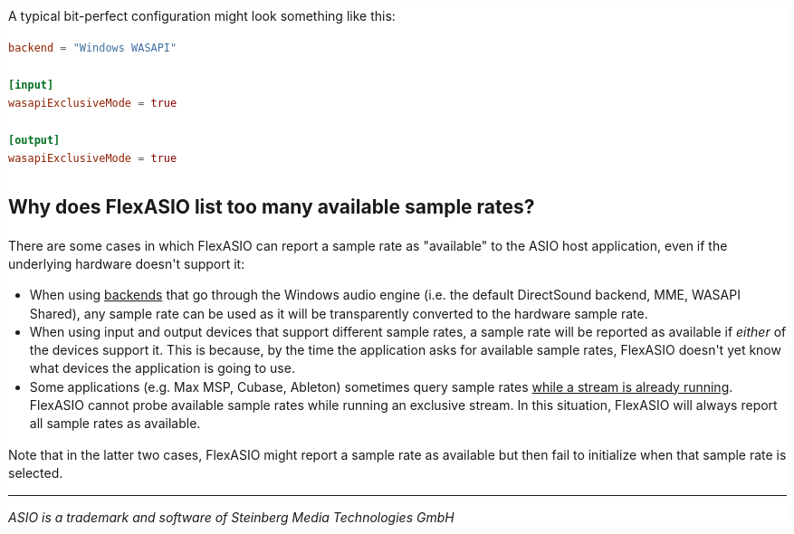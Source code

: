 A typical bit-perfect configuration might look something like this:

```toml
backend = "Windows WASAPI"

[input]
wasapiExclusiveMode = true

[output]
wasapiExclusiveMode = true
```

## Why does FlexASIO list too many available sample rates?

There are some cases in which FlexASIO can report a sample rate as "available"
to the ASIO host application, even if the underlying hardware doesn't support
it:

- When using [backends][] that go through the Windows audio engine (i.e. the
  default DirectSound backend, MME, WASAPI Shared), any sample rate can be used
  as it will be transparently converted to the hardware sample rate.
- When using input and output devices that support different sample rates, a
  sample rate will be reported as available if *either* of the devices support
  it. This is because, by the time the application asks for available sample
  rates, FlexASIO doesn't yet know what devices the application is going to use.
- Some applications (e.g. Max MSP, Cubase, Ableton) sometimes query sample rates
  [while a stream is already running][issue66]. FlexASIO cannot probe available
  sample rates while running an exclusive stream. In this situation, FlexASIO
  will always report all sample rates as available.

Note that in the latter two cases, FlexASIO might report a sample rate as
available but then fail to initialize when that sample rate is selected.

---

*ASIO is a trademark and software of Steinberg Media Technologies GmbH*

[backend]: CONFIGURATION.md#option-backend
[backends]: BACKENDS.md
[bufferSizeSamples]: CONFIGURATION.md#option-bufferSizeSamples
[channels]: CONFIGURATION.md#option-channels
[channelfix]: #why-does-the-device-channel-countrouting-seem-wrong-with-some-backends
[device]: CONFIGURATION.md#option-device
[CONFIGURATION]: CONFIGURATION.md
[FlexASIO_GUI]: https://github.com/flipswitchingmonkey/FlexASIO_GUI
[FlexASIO_ConfigGUI]: https://github.com/Nam-K/FlexASIO_ConfigGUI
[logging]: README.md#logging
[issue #3]: https://github.com/dechamps/FlexASIO/issues/3
[issue66]: https://github.com/dechamps/FlexASIO/issues/66
[issue86]: https://github.com/dechamps/FlexASIO/issues/86
[issue87]: https://github.com/dechamps/FlexASIO/issues/87
[issue100]: https://github.com/dechamps/FlexASIO/issues/100
[PortAudio]: http://www.portaudio.com/
[report]: README.md#reporting-issues-feedback-feature-requests
[REW]: https://www.roomeqwizard.com/
[sampleType]: CONFIGURATION.md#option-sampleType
[suggestedLatencySeconds]: CONFIGURATION.md#option-suggestedLatencySeconds
[wasapiAutoConvert]: CONFIGURATION.md#option-wasapiAutoConvert
[wasapiExplicitSampleFormat]: CONFIGURATION.md#option-wasapiExplicitSampleFormat
[Windows audio control panel]: https://manual.audacityteam.org/man/windows_accessing_the_windows_sound_controls.html
